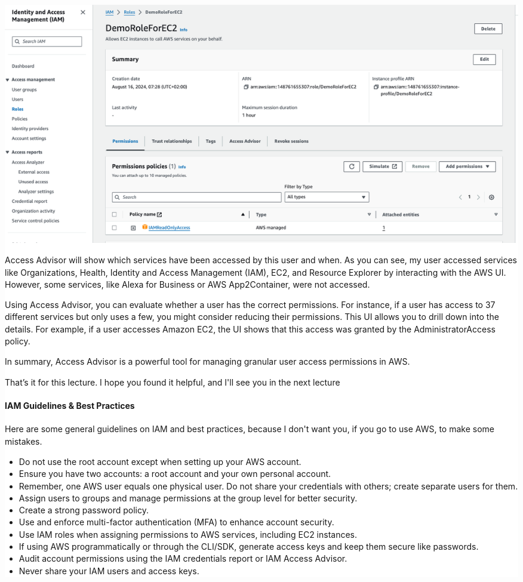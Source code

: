 
![](/img/03/82.png)

Access Advisor will show which services have been accessed by this user and when. As you can see, my user accessed services like Organizations, Health, Identity and Access Management (IAM), EC2, and Resource Explorer by interacting with the AWS UI. However, some services, like Alexa for Business or AWS App2Container, were not accessed.

Using Access Advisor, you can evaluate whether a user has the correct permissions. For instance, if a user has access to 37 different services but only uses a few, you might consider reducing their permissions. This UI allows you to drill down into the details. For example, if a user accesses Amazon EC2, the UI shows that this access was granted by the AdministratorAccess policy.


In summary, Access Advisor is a powerful tool for managing granular user access permissions in AWS.

That’s it for this lecture. I hope you found it helpful, and I'll see you in the next lecture

#### IAM Guidelines & Best Practices

Here are some general guidelines on IAM and best practices, because I don't want you, if you go to use AWS, to make some mistakes.

* Do not use the root account except when setting up your AWS account.
* Ensure you have two accounts: a root account and your own personal account.
* Remember, one AWS user equals one physical user. Do not share your credentials with others; create separate users for them.
* Assign users to groups and manage permissions at the group level for better security.
* Create a strong password policy.
* Use and enforce multi-factor authentication (MFA) to enhance account security.
* Use IAM roles when assigning permissions to AWS services, including EC2 instances.
* If using AWS programmatically or through the CLI/SDK, generate access keys and keep them secure like passwords.
* Audit account permissions using the IAM credentials report or IAM Access Advisor.
* Never share your IAM users and access keys.
